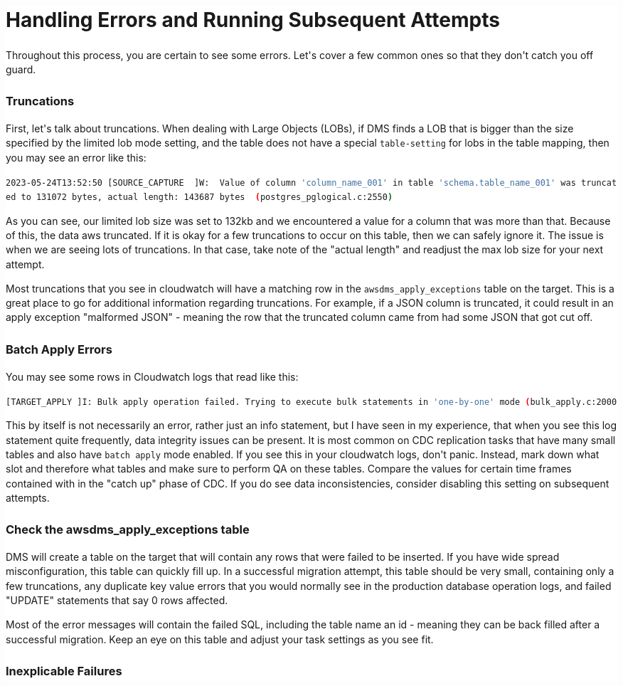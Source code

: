 # Handling Errors and Running Subsequent Attempts

Throughout this process, you are certain to see some errors. Let's cover a few common ones so that they don't catch you off guard.

### Truncations

First, let's talk about truncations. When dealing with Large Objects (LOBs), if DMS finds a LOB that is bigger than the size specified by the limited lob mode setting, and the table does not have a special `table-setting` for lobs in the table mapping, then you may see an error like this:
```bash
2023-05-24T13:52:50 [SOURCE_CAPTURE  ]W:  Value of column 'column_name_001' in table 'schema.table_name_001' was truncated to 131072 bytes, actual length: 143687 bytes  (postgres_pglogical.c:2550)
```
As you can see, our limited lob size was set to 132kb and we encountered a value for a column that was more than that. Because of this, the data aws truncated. If it is okay for a few truncations to occur on this table, then we can safely ignore it. The issue is when we are seeing lots of truncations. In that case, take note of the "actual length" and readjust the max lob size for your next attempt. 

Most truncations that you see in cloudwatch will have a matching row in the `awsdms_apply_exceptions` table on the target. This is a great place to go for additional information regarding truncations. For example, if a JSON column is truncated, it could result in an apply exception "malformed JSON" - meaning the row that the truncated column came from had some JSON that got cut off. 

### Batch Apply Errors

You may see some rows in Cloudwatch logs that read like this:
```bash
[TARGET_APPLY ]I: Bulk apply operation failed. Trying to execute bulk statements in 'one-by-one' mode (bulk_apply.c:2000
```
This by itself is not necessarily an error, rather just an info statement, but I have seen in my experience, that when you see this log statement quite frequently, data integrity issues can be present. It is most common on CDC replication tasks that have many small tables and also have `batch apply` mode enabled. If you see this in your cloudwatch logs, don't panic. Instead, mark down what slot and therefore what tables and make sure to perform QA on these tables. Compare the values for certain time frames contained with in the "catch up" phase of CDC. If you do see data inconsistencies, consider disabling this setting on subsequent attempts.

### Check the awsdms_apply_exceptions table

DMS will create a table on the target that will contain any rows that were failed to be inserted. If you have wide spread misconfiguration, this table can quickly fill up. In a successful migration attempt, this table should be very small, containing only a few truncations, any duplicate key value errors that you would normally see in the production database operation logs, and failed "UPDATE" statements that say 0 rows affected.

Most of the error messages will contain the failed SQL, including the table name an id - meaning they can be back filled after a successful migration. Keep an eye on this table and adjust your task settings as you see fit.

### Inexplicable Failures

